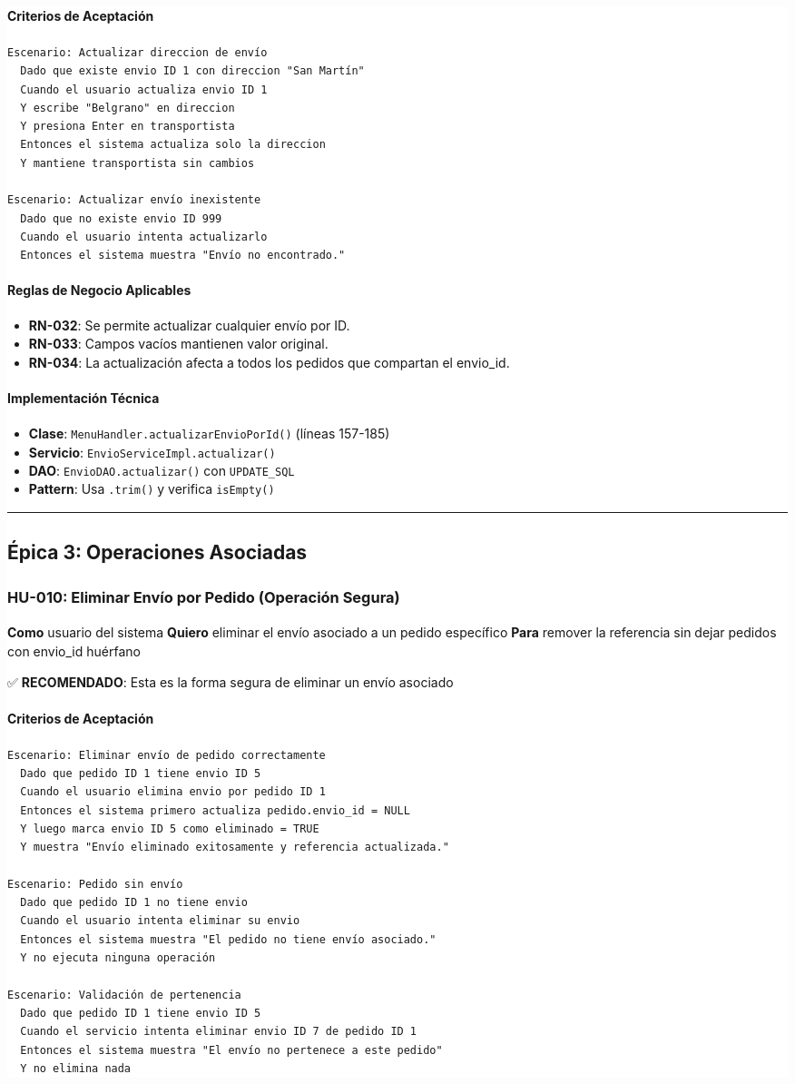 #### Criterios de Aceptación

```gherkin
Escenario: Actualizar direccion de envío
  Dado que existe envio ID 1 con direccion "San Martín"
  Cuando el usuario actualiza envio ID 1
  Y escribe "Belgrano" en direccion
  Y presiona Enter en transportista
  Entonces el sistema actualiza solo la direccion
  Y mantiene transportista sin cambios

Escenario: Actualizar envío inexistente
  Dado que no existe envio ID 999
  Cuando el usuario intenta actualizarlo
  Entonces el sistema muestra "Envío no encontrado."
```

#### Reglas de Negocio Aplicables

- **RN-032**: Se permite actualizar cualquier envío por ID.
- **RN-033**: Campos vacíos mantienen valor original.
- **RN-034**: La actualización afecta a todos los pedidos que compartan el envio_id.

#### Implementación Técnica

- **Clase**: `MenuHandler.actualizarEnvioPorId()` (líneas 157-185)
- **Servicio**: `EnvioServiceImpl.actualizar()`
- **DAO**: `EnvioDAO.actualizar()` con `UPDATE_SQL`
- **Pattern**: Usa `.trim()` y verifica `isEmpty()`

---

## Épica 3: Operaciones Asociadas

### HU-010: Eliminar Envío por Pedido (Operación Segura)

**Como** usuario del sistema
**Quiero** eliminar el envío asociado a un pedido específico
**Para** remover la referencia sin dejar pedidos con envio_id huérfano

✅ **RECOMENDADO**: Esta es la forma segura de eliminar un envío asociado

#### Criterios de Aceptación

```gherkin
Escenario: Eliminar envío de pedido correctamente
  Dado que pedido ID 1 tiene envio ID 5
  Cuando el usuario elimina envio por pedido ID 1
  Entonces el sistema primero actualiza pedido.envio_id = NULL
  Y luego marca envio ID 5 como eliminado = TRUE
  Y muestra "Envío eliminado exitosamente y referencia actualizada."

Escenario: Pedido sin envío
  Dado que pedido ID 1 no tiene envio
  Cuando el usuario intenta eliminar su envio
  Entonces el sistema muestra "El pedido no tiene envío asociado."
  Y no ejecuta ninguna operación

Escenario: Validación de pertenencia
  Dado que pedido ID 1 tiene envio ID 5
  Cuando el servicio intenta eliminar envio ID 7 de pedido ID 1
  Entonces el sistema muestra "El envío no pertenece a este pedido"
  Y no elimina nada
```
